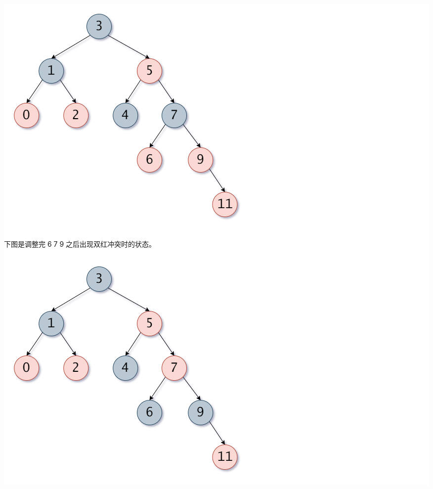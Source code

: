 ![红黑树新增双红01](photo/138、红黑树新增双红01.png) 

下图是调整完 6 7 9 之后出现双红冲突时的状态。

![红黑树新增双红02](photo/139、红黑树新增双红02.png) 
